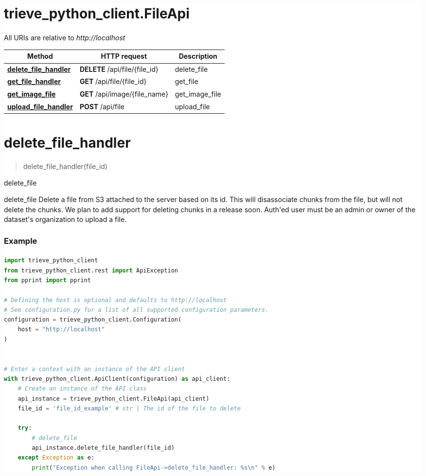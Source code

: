 # trieve_python_client.FileApi

All URIs are relative to *http://localhost*

Method | HTTP request | Description
------------- | ------------- | -------------
[**delete_file_handler**](FileApi.md#delete_file_handler) | **DELETE** /api/file/{file_id} | delete_file
[**get_file_handler**](FileApi.md#get_file_handler) | **GET** /api/file/{file_id} | get_file
[**get_image_file**](FileApi.md#get_image_file) | **GET** /api/image/{file_name} | get_image_file
[**upload_file_handler**](FileApi.md#upload_file_handler) | **POST** /api/file | upload_file


# **delete_file_handler**
> delete_file_handler(file_id)

delete_file

delete_file  Delete a file from S3 attached to the server based on its id. This will disassociate chunks from the file, but will not delete the chunks. We plan to add support for deleting chunks in a release soon. Auth'ed user must be an admin or owner of the dataset's organization to upload a file.

### Example


```python
import trieve_python_client
from trieve_python_client.rest import ApiException
from pprint import pprint

# Defining the host is optional and defaults to http://localhost
# See configuration.py for a list of all supported configuration parameters.
configuration = trieve_python_client.Configuration(
    host = "http://localhost"
)


# Enter a context with an instance of the API client
with trieve_python_client.ApiClient(configuration) as api_client:
    # Create an instance of the API class
    api_instance = trieve_python_client.FileApi(api_client)
    file_id = 'file_id_example' # str | The id of the file to delete

    try:
        # delete_file
        api_instance.delete_file_handler(file_id)
    except Exception as e:
        print("Exception when calling FileApi->delete_file_handler: %s\n" % e)
```

